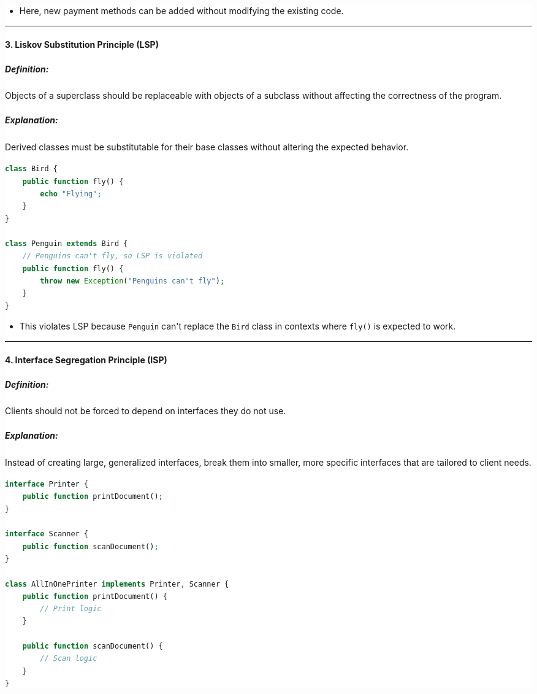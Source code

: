```php
```

- Here, new payment methods can be added without modifying the existing code.

---

#### 3. Liskov Substitution Principle (LSP)

##### Definition:
Objects of a superclass should be replaceable with objects of a subclass without affecting the correctness of the program.

##### Explanation:
Derived classes must be substitutable for their base classes without altering the expected behavior.

```php
class Bird {
    public function fly() {
        echo "Flying";
    }
}

class Penguin extends Bird {
    // Penguins can't fly, so LSP is violated
    public function fly() {
        throw new Exception("Penguins can't fly");
    }
}
```

- This violates LSP because `Penguin` can't replace the `Bird` class in contexts where `fly()` is expected to work.

---

#### 4. Interface Segregation Principle (ISP)

##### Definition:
Clients should not be forced to depend on interfaces they do not use.

##### Explanation:
Instead of creating large, generalized interfaces, break them into smaller, more specific interfaces that are tailored to client needs.

```php
interface Printer {
    public function printDocument();
}

interface Scanner {
    public function scanDocument();
}

class AllInOnePrinter implements Printer, Scanner {
    public function printDocument() {
        // Print logic
    }

    public function scanDocument() {
        // Scan logic
    }
}
```
